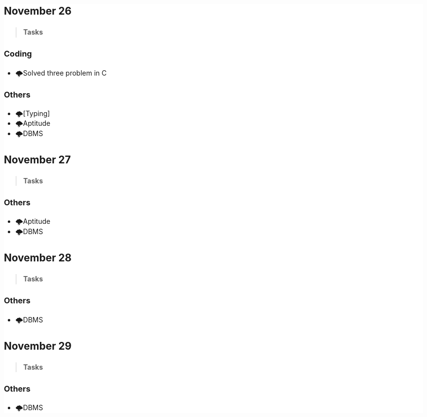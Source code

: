 ## November 26 ##
> **Tasks**
### Coding ###
- 🌩️Solved three problem in C
 ### Others ###
- 🌩️[Typing]
- 🌩️Aptitude
- 🌩️DBMS

## November 27 ##
> **Tasks**
 ### Others ###
- 🌩️Aptitude
- 🌩️DBMS


## November 28 ##
> **Tasks**
 ### Others ###
- 🌩️DBMS


## November 29 ##
> **Tasks**
 ### Others ###
- 🌩️DBMS